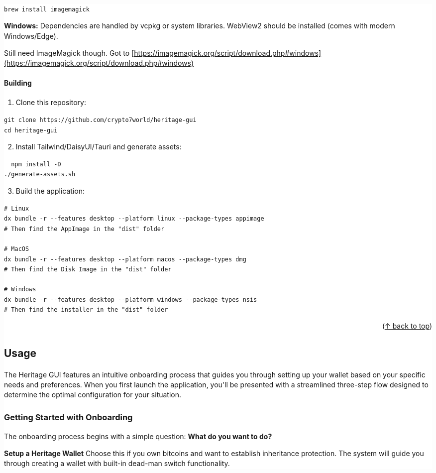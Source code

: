 ```shell
brew install imagemagick
```

**Windows:**
Dependencies are handled by vcpkg or system libraries. WebView2 should be installed (comes with modern Windows/Edge).

Still need ImageMagick though. Got to [https://imagemagick.org/script/download.php#windows](https://imagemagick.org/script/download.php#windows)

#### Building

1. Clone this repository:
```shell
git clone https://github.com/crypto7world/heritage-gui
cd heritage-gui
```

2. Install Tailwind/DaisyUI/Tauri and generate assets:
```shell
  npm install -D
./generate-assets.sh
```

3. Build the application:
```shell
# Linux
dx bundle -r --features desktop --platform linux --package-types appimage
# Then find the AppImage in the "dist" folder

# MacOS
dx bundle -r --features desktop --platform macos --package-types dmg
# Then find the Disk Image in the "dist" folder

# Windows
dx bundle -r --features desktop --platform windows --package-types nsis
# Then find the installer in the "dist" folder
```

<p align="right">(<a href="#top">↑ back to top</a>)</p>

## Usage

The Heritage GUI features an intuitive onboarding process that guides you through setting up your wallet based on your specific needs and preferences. When you first launch the application, you'll be presented with a streamlined three-step flow designed to determine the optimal configuration for your situation.

### Getting Started with Onboarding

The onboarding process begins with a simple question: **What do you want to do?**

**Setup a Heritage Wallet**
Choose this if you own bitcoins and want to establish inheritance protection. The system will guide you through creating a wallet with built-in dead-man switch functionality.
